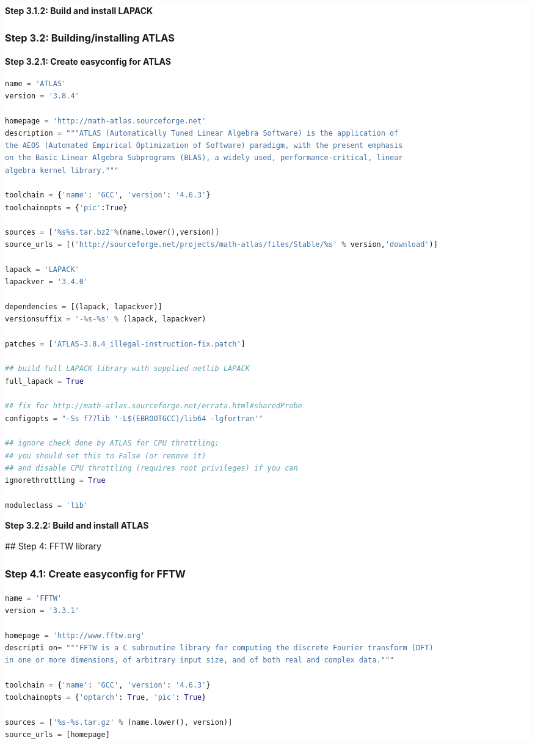 **Step 3.1.2: Build and install LAPACK**

### Step 3.2: Building/installing ATLAS

**Step 3.2.1: Create easyconfig for ATLAS**

```python
name = 'ATLAS'
version = '3.8.4'

homepage = 'http://math-atlas.sourceforge.net'
description = """ATLAS (Automatically Tuned Linear Algebra Software) is the application of
the AEOS (Automated Empirical Optimization of Software) paradigm, with the present emphasis
on the Basic Linear Algebra Subprograms (BLAS), a widely used, performance-critical, linear
algebra kernel library."""

toolchain = {'name': 'GCC', 'version': '4.6.3'}
toolchainopts = {'pic':True}

sources = ['%s%s.tar.bz2'%(name.lower(),version)]
source_urls = [('http://sourceforge.net/projects/math-atlas/files/Stable/%s' % version,'download')]

lapack = 'LAPACK'
lapackver = '3.4.0'

dependencies = [(lapack, lapackver)]
versionsuffix = '-%s-%s' % (lapack, lapackver)

patches = ['ATLAS-3.8.4_illegal-instruction-fix.patch']

## build full LAPACK library with supplied netlib LAPACK
full_lapack = True

## fix for http://math-atlas.sourceforge.net/errata.html#sharedProbe
configopts = "-Ss f77lib '-L$(EBROOTGCC)/lib64 -lgfortran'"

## ignore check done by ATLAS for CPU throttling;
## you should set this to False (or remove it)
## and disable CPU throttling (requires root privileges) if you can
ignorethrottling = True

moduleclass = 'lib'
```

**Step 3.2.2: Build and install ATLAS**


<a name="wiki-step4"/>
## Step 4: FFTW library

### Step 4.1: Create easyconfig for FFTW

```python
name = 'FFTW'
version = '3.3.1'

homepage = 'http://www.fftw.org'
descripti on= """FFTW is a C subroutine library for computing the discrete Fourier transform (DFT)
in one or more dimensions, of arbitrary input size, and of both real and complex data."""

toolchain = {'name': 'GCC', 'version': '4.6.3'}
toolchainopts = {'optarch': True, 'pic': True}

sources = ['%s-%s.tar.gz' % (name.lower(), version)]
source_urls = [homepage]
```